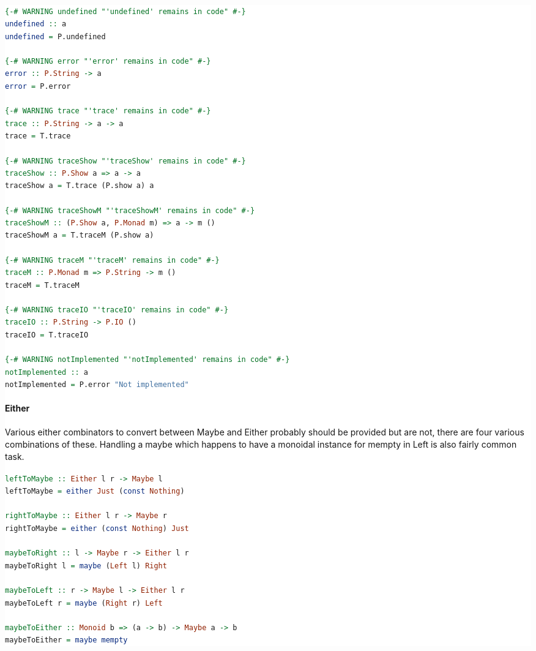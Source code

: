 ```haskell
{-# WARNING undefined "'undefined' remains in code" #-}
undefined :: a
undefined = P.undefined

{-# WARNING error "'error' remains in code" #-}
error :: P.String -> a
error = P.error

{-# WARNING trace "'trace' remains in code" #-}
trace :: P.String -> a -> a
trace = T.trace

{-# WARNING traceShow "'traceShow' remains in code" #-}
traceShow :: P.Show a => a -> a
traceShow a = T.trace (P.show a) a

{-# WARNING traceShowM "'traceShowM' remains in code" #-}
traceShowM :: (P.Show a, P.Monad m) => a -> m ()
traceShowM a = T.traceM (P.show a)

{-# WARNING traceM "'traceM' remains in code" #-}
traceM :: P.Monad m => P.String -> m ()
traceM = T.traceM

{-# WARNING traceIO "'traceIO' remains in code" #-}
traceIO :: P.String -> P.IO ()
traceIO = T.traceIO

{-# WARNING notImplemented "'notImplemented' remains in code" #-}
notImplemented :: a
notImplemented = P.error "Not implemented"
```

#### Either

Various either combinators to convert between Maybe and Either probably should
be provided but are not, there are four various combinations of these. Handling
a maybe which happens to have a monoidal instance for mempty in Left is also
fairly common task.

```haskell
leftToMaybe :: Either l r -> Maybe l
leftToMaybe = either Just (const Nothing)

rightToMaybe :: Either l r -> Maybe r
rightToMaybe = either (const Nothing) Just

maybeToRight :: l -> Maybe r -> Either l r
maybeToRight l = maybe (Left l) Right

maybeToLeft :: r -> Maybe l -> Either l r
maybeToLeft r = maybe (Right r) Left

maybeToEither :: Monoid b => (a -> b) -> Maybe a -> b
maybeToEither = maybe mempty
```
